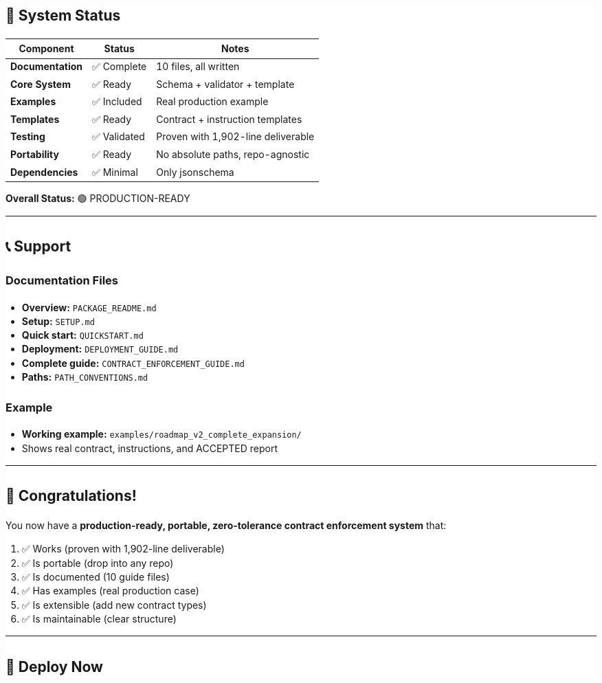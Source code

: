 
## 🚦 System Status

| Component | Status | Notes |
|-----------|--------|-------|
| **Documentation** | ✅ Complete | 10 files, all written |
| **Core System** | ✅ Ready | Schema + validator + template |
| **Examples** | ✅ Included | Real production example |
| **Templates** | ✅ Ready | Contract + instruction templates |
| **Testing** | ✅ Validated | Proven with 1,902-line deliverable |
| **Portability** | ✅ Ready | No absolute paths, repo-agnostic |
| **Dependencies** | ✅ Minimal | Only jsonschema |

**Overall Status:** 🟢 PRODUCTION-READY

---

## 📞 Support

### Documentation Files
- **Overview:** `PACKAGE_README.md`
- **Setup:** `SETUP.md`
- **Quick start:** `QUICKSTART.md`
- **Deployment:** `DEPLOYMENT_GUIDE.md`
- **Complete guide:** `CONTRACT_ENFORCEMENT_GUIDE.md`
- **Paths:** `PATH_CONVENTIONS.md`

### Example
- **Working example:** `examples/roadmap_v2_complete_expansion/`
- Shows real contract, instructions, and ACCEPTED report

---

## 🎉 Congratulations!

You now have a **production-ready, portable, zero-tolerance contract enforcement system** that:

1. ✅ Works (proven with 1,902-line deliverable)
2. ✅ Is portable (drop into any repo)
3. ✅ Is documented (10 guide files)
4. ✅ Has examples (real production case)
5. ✅ Is extensible (add new contract types)
6. ✅ Is maintainable (clear structure)

---

## 🚀 Deploy Now
